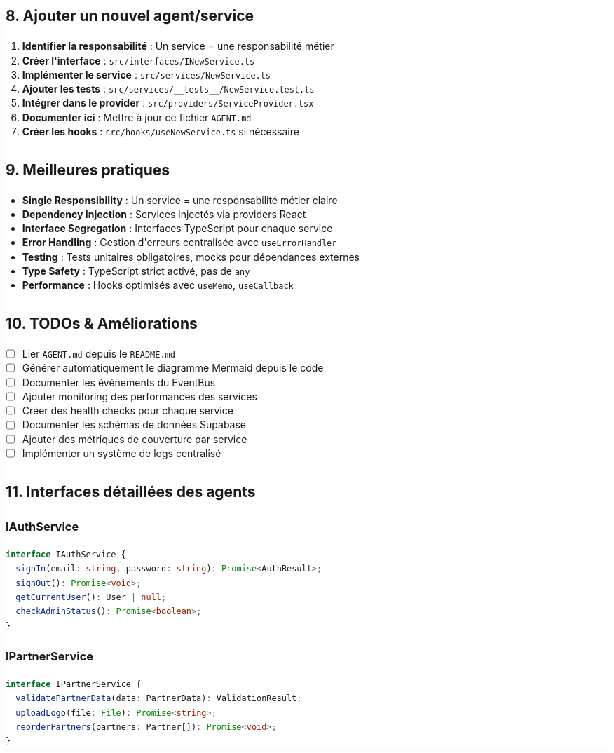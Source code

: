 ## 8. Ajouter un nouvel agent/service

1. **Identifier la responsabilité** : Un service = une responsabilité métier
2. **Créer l'interface** : `src/interfaces/INewService.ts`
3. **Implémenter le service** : `src/services/NewService.ts`
4. **Ajouter les tests** : `src/services/__tests__/NewService.test.ts`
5. **Intégrer dans le provider** : `src/providers/ServiceProvider.tsx`
6. **Documenter ici** : Mettre à jour ce fichier `AGENT.md`
7. **Créer les hooks** : `src/hooks/useNewService.ts` si nécessaire

## 9. Meilleures pratiques

* **Single Responsibility** : Un service = une responsabilité métier claire
* **Dependency Injection** : Services injectés via providers React
* **Interface Segregation** : Interfaces TypeScript pour chaque service
* **Error Handling** : Gestion d'erreurs centralisée avec `useErrorHandler`
* **Testing** : Tests unitaires obligatoires, mocks pour dépendances externes
* **Type Safety** : TypeScript strict activé, pas de `any`
* **Performance** : Hooks optimisés avec `useMemo`, `useCallback`

## 10. TODOs & Améliorations

- [ ] Lier `AGENT.md` depuis le `README.md`
- [ ] Générer automatiquement le diagramme Mermaid depuis le code
- [ ] Documenter les événements du EventBus
- [ ] Ajouter monitoring des performances des services
- [ ] Créer des health checks pour chaque service
- [ ] Documenter les schémas de données Supabase
- [ ] Ajouter des métriques de couverture par service
- [ ] Implémenter un système de logs centralisé

## 11. Interfaces détaillées des agents

### IAuthService
```typescript
interface IAuthService {
  signIn(email: string, password: string): Promise<AuthResult>;
  signOut(): Promise<void>;
  getCurrentUser(): User | null;
  checkAdminStatus(): Promise<boolean>;
}
```

### IPartnerService
```typescript
interface IPartnerService {
  validatePartnerData(data: PartnerData): ValidationResult;
  uploadLogo(file: File): Promise<string>;
  reorderPartners(partners: Partner[]): Promise<void>;
}
```
